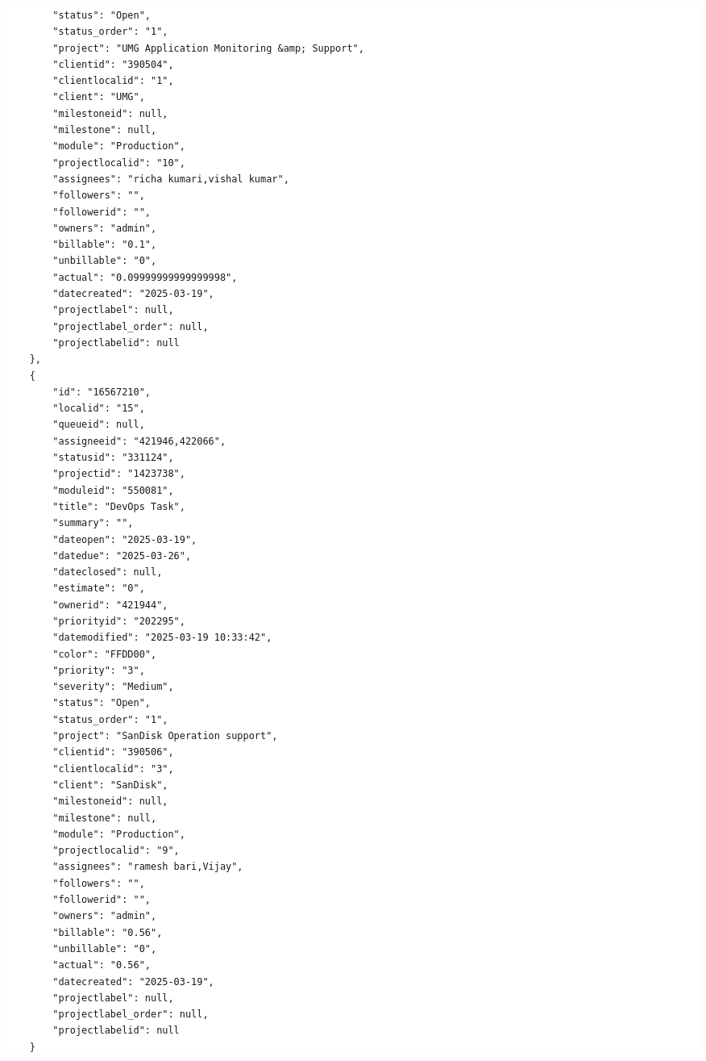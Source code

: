             "status": "Open",
            "status_order": "1",
            "project": "UMG Application Monitoring &amp; Support",
            "clientid": "390504",
            "clientlocalid": "1",
            "client": "UMG",
            "milestoneid": null,
            "milestone": null,
            "module": "Production",
            "projectlocalid": "10",
            "assignees": "richa kumari,vishal kumar",
            "followers": "",
            "followerid": "",
            "owners": "admin",
            "billable": "0.1",
            "unbillable": "0",
            "actual": "0.09999999999999998",
            "datecreated": "2025-03-19",
            "projectlabel": null,
            "projectlabel_order": null,
            "projectlabelid": null
        },
        {
            "id": "16567210",
            "localid": "15",
            "queueid": null,
            "assigneeid": "421946,422066",
            "statusid": "331124",
            "projectid": "1423738",
            "moduleid": "550081",
            "title": "DevOps Task",
            "summary": "",
            "dateopen": "2025-03-19",
            "datedue": "2025-03-26",
            "dateclosed": null,
            "estimate": "0",
            "ownerid": "421944",
            "priorityid": "202295",
            "datemodified": "2025-03-19 10:33:42",
            "color": "FFDD00",
            "priority": "3",
            "severity": "Medium",
            "status": "Open",
            "status_order": "1",
            "project": "SanDisk Operation support",
            "clientid": "390506",
            "clientlocalid": "3",
            "client": "SanDisk",
            "milestoneid": null,
            "milestone": null,
            "module": "Production",
            "projectlocalid": "9",
            "assignees": "ramesh bari,Vijay",
            "followers": "",
            "followerid": "",
            "owners": "admin",
            "billable": "0.56",
            "unbillable": "0",
            "actual": "0.56",
            "datecreated": "2025-03-19",
            "projectlabel": null,
            "projectlabel_order": null,
            "projectlabelid": null
        }